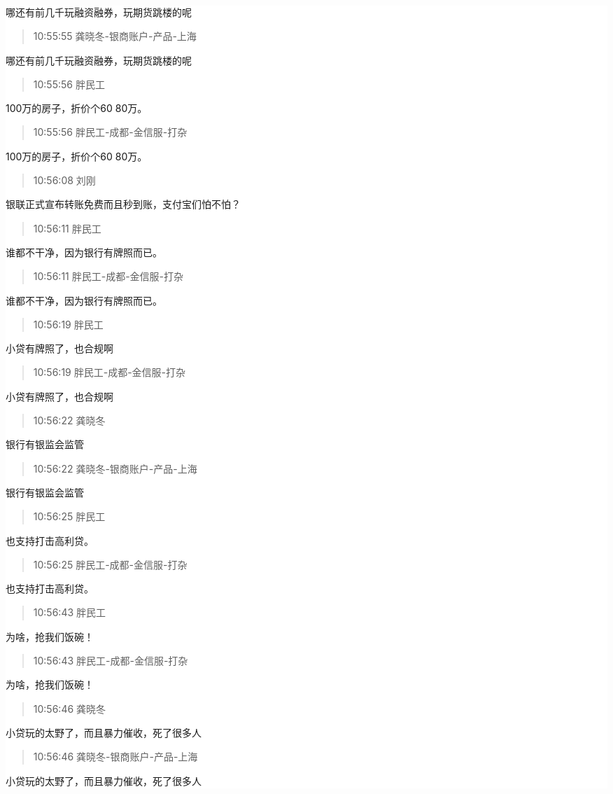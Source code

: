 哪还有前几千玩融资融券，玩期货跳楼的呢  
   
> 10:55:55  龚晓冬-银商账户-产品-上海  
   
哪还有前几千玩融资融券，玩期货跳楼的呢  
   
> 10:55:56  胖民工  
   
100万的房子，折价个60 80万。  
   
> 10:55:56  胖民工-成都-金信服-打杂  
   
100万的房子，折价个60 80万。  
   
> 10:56:08  刘刚  
   
银联正式宣布转账免费而且秒到账，支付宝们怕不怕？  
   
> 10:56:11  胖民工  
   
谁都不干净，因为银行有牌照而已。  
   
> 10:56:11  胖民工-成都-金信服-打杂  
   
谁都不干净，因为银行有牌照而已。  
   
> 10:56:19  胖民工  
   
小贷有牌照了，也合规啊  
   
> 10:56:19  胖民工-成都-金信服-打杂  
   
小贷有牌照了，也合规啊  
   
> 10:56:22  龚晓冬  
   
银行有银监会监管  
   
> 10:56:22  龚晓冬-银商账户-产品-上海  
   
银行有银监会监管  
   
> 10:56:25  胖民工  
   
也支持打击高利贷。  
   
> 10:56:25  胖民工-成都-金信服-打杂  
   
也支持打击高利贷。  
   
> 10:56:43  胖民工  
   
为啥，抢我们饭碗！  
   
> 10:56:43  胖民工-成都-金信服-打杂  
   
为啥，抢我们饭碗！  
   
> 10:56:46  龚晓冬  
   
小贷玩的太野了，而且暴力催收，死了很多人  
   
> 10:56:46  龚晓冬-银商账户-产品-上海  
   
小贷玩的太野了，而且暴力催收，死了很多人  
   